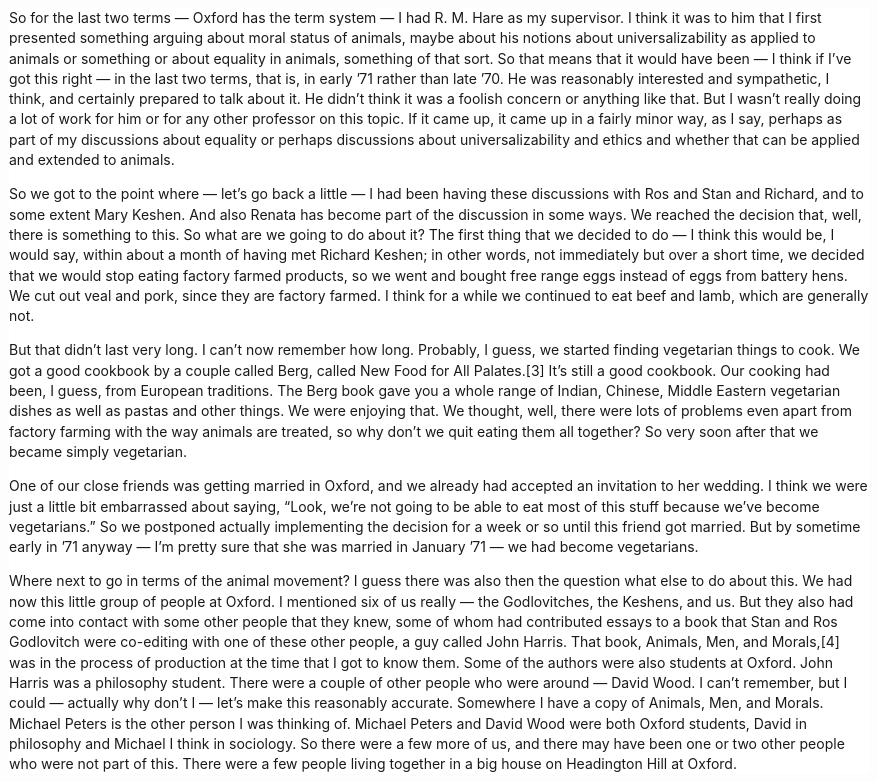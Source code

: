 So for the last two terms — Oxford has the term system — I had R. M.
Hare as my supervisor. I think it was to him that I first presented
something arguing about moral status of animals, maybe about his notions
about universalizability as applied to animals or something or about
equality in animals, something of that sort. So that means that it would
have been — I think if I’ve got this right — in the last two terms, that
is, in early ’71 rather than late ’70. He was reasonably interested and
sympathetic, I think, and certainly prepared to talk about it. He didn’t
think it was a foolish concern or anything like that. But I wasn’t
really doing a lot of work for him or for any other professor on this
topic. If it came up, it came up in a fairly minor way, as I say,
perhaps as part of my discussions about equality or perhaps discussions
about universalizability and ethics and whether that can be applied and
extended to animals.

So we got to the point where — let’s go back a little — I had been
having these discussions with Ros and Stan and Richard, and to some
extent Mary Keshen. And also Renata has become part of the discussion in
some ways. We reached the decision that, well, there is something to
this. So what are we going to do about it? The first thing that we
decided to do — I think this would be, I would say, within about a month
of having met Richard Keshen; in other words, not immediately but over a
short time, we decided that we would stop eating factory farmed
products, so we went and bought free range eggs instead of eggs from
battery hens. We cut out veal and pork, since they are factory farmed. I
think for a while we continued to eat beef and lamb, which are generally
not.

But that didn’t last very long. I can’t now remember how long. Probably,
I guess, we started finding vegetarian things to cook. We got a good
cookbook by a couple called Berg, called New Food for All Palates.\[3\]
It’s still a good cookbook. Our cooking had been, I guess, from European
traditions. The Berg book gave you a whole range of Indian, Chinese,
Middle Eastern vegetarian dishes as well as pastas and other things. We
were enjoying that. We thought, well, there were lots of problems even
apart from factory farming with the way animals are treated, so why
don’t we quit eating them all together? So very soon after that we
became simply vegetarian.

One of our close friends was getting married in Oxford, and we already
had accepted an invitation to her wedding. I think we were just a little
bit embarrassed about saying, “Look, we’re not going to be able to eat
most of this stuff because we’ve become vegetarians.” So we postponed
actually implementing the decision for a week or so until this friend
got married. But by sometime early in ’71 anyway — I’m pretty sure that
she was married in January ’71 — we had become vegetarians.

Where next to go in terms of the animal movement? I guess there was also
then the question what else to do about this. We had now this little
group of people at Oxford. I mentioned six of us really — the
Godlovitches, the Keshens, and us. But they also had come into contact
with some other people that they knew, some of whom had contributed
essays to a book that Stan and Ros Godlovitch were co-editing with one
of these other people, a guy called John Harris. That book, Animals,
Men, and Morals,\[4\] was in the process of production at the time that
I got to know them. Some of the authors were also students at Oxford.
John Harris was a philosophy student. There were a couple of other
people who were around — David Wood. I can’t remember, but I could —
actually why don’t I — let’s make this reasonably accurate. Somewhere I
have a copy of Animals, Men, and Morals. Michael Peters is the other
person I was thinking of. Michael Peters and David Wood were both Oxford
students, David in philosophy and Michael I think in sociology. So there
were a few more of us, and there may have been one or two other people
who were not part of this. There were a few people living together in a
big house on Headington Hill at Oxford.
